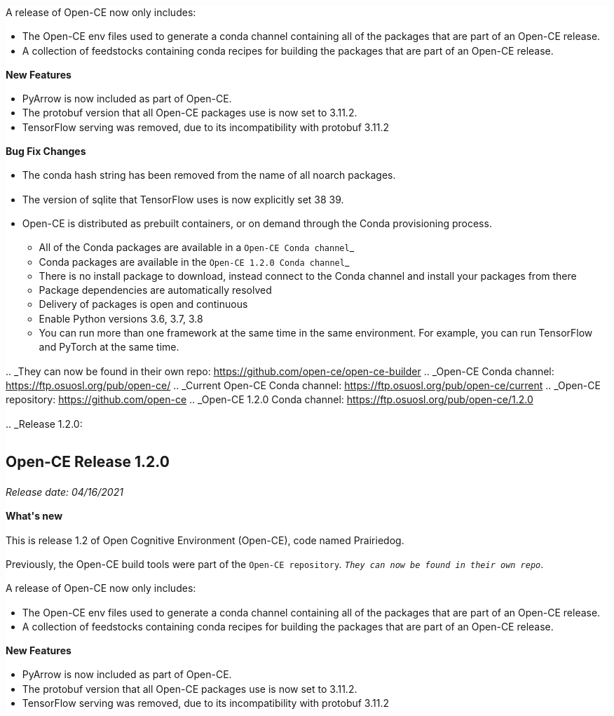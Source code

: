 A release of Open-CE now only includes:
- The Open-CE env files used to generate a conda channel containing all of the packages that are part of an Open-CE release.
- A collection of feedstocks containing conda recipes for building the packages that are part of an Open-CE release.

**New Features**
- PyArrow is now included as part of Open-CE.
- The protobuf version that all Open-CE packages use is now set to 3.11.2.
- TensorFlow serving was removed, due to its incompatibility with protobuf 3.11.2

**Bug Fix Changes**
- The conda hash string has been removed from the name of all noarch packages.
- The version of sqlite that TensorFlow uses is now explicitly set 38 39.

- Open-CE is distributed as prebuilt containers, or on demand through the Conda provisioning process.

  - All of the Conda packages are available in a `Open-CE Conda channel`_
  - Conda packages are available in the `Open-CE 1.2.0 Conda channel`_
  - There is no install package to download, instead connect to the Conda channel and install your packages from there
  - Package dependencies are automatically resolved
  - Delivery of packages is open and continuous
  - Enable Python versions 3.6, 3.7, 3.8
  - You can run more than one framework at the same time in the same environment. For example, you can run TensorFlow and PyTorch at the same time.

.. _They can now be found in their own repo: https://github.com/open-ce/open-ce-builder
.. _Open-CE Conda channel: https://ftp.osuosl.org/pub/open-ce/
.. _Current Open-CE Conda channel: https://ftp.osuosl.org/pub/open-ce/current
.. _Open-CE repository: https://github.com/open-ce
.. _Open-CE 1.2.0 Conda channel: https://ftp.osuosl.org/pub/open-ce/1.2.0



.. _Release 1.2.0:

Open-CE Release 1.2.0
---------------------

*Release date: 04/16/2021*

**What's new**

This is release 1.2 of Open Cognitive Environment (Open-CE), code named Prairiedog.

Previously, the Open-CE build tools were part of the `Open-CE repository`_. `They can now be found in their own repo`_.

A release of Open-CE now only includes:
- The Open-CE env files used to generate a conda channel containing all of the packages that are part of an Open-CE release.
- A collection of feedstocks containing conda recipes for building the packages that are part of an Open-CE release.

**New Features**
- PyArrow is now included as part of Open-CE.
- The protobuf version that all Open-CE packages use is now set to 3.11.2.
- TensorFlow serving was removed, due to its incompatibility with protobuf 3.11.2
